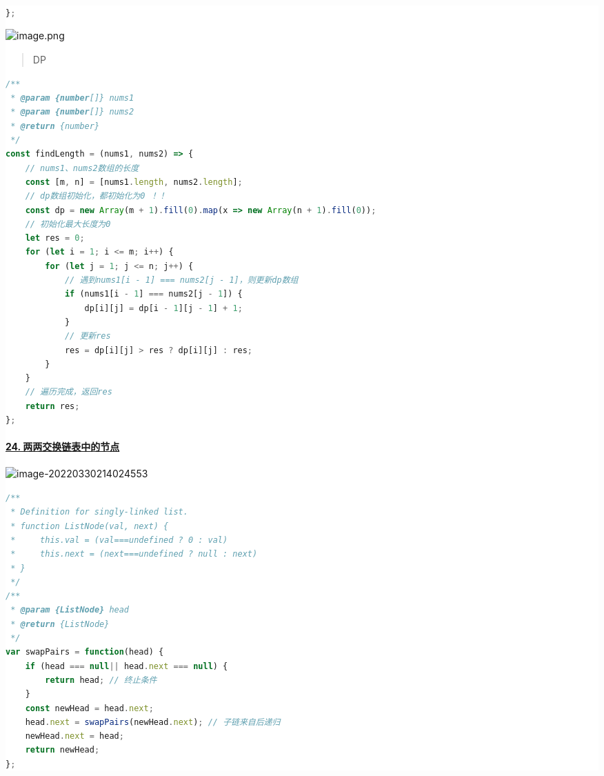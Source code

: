 ```js
};
```

![image.png](https://mc-web-1259409954.cos.ap-guangzhou.myqcloud.com/MyImages/9b80364c7936ad0fdca0e9405025b2a207a10322e16872a6cb68eb163dee25ee-image.png)

> DP

```js
/**
 * @param {number[]} nums1
 * @param {number[]} nums2
 * @return {number}
 */
const findLength = (nums1, nums2) => {
    // nums1、nums2数组的长度
    const [m, n] = [nums1.length, nums2.length];
    // dp数组初始化，都初始化为0 ！！
    const dp = new Array(m + 1).fill(0).map(x => new Array(n + 1).fill(0));
    // 初始化最大长度为0
    let res = 0;
    for (let i = 1; i <= m; i++) {
        for (let j = 1; j <= n; j++) {
            // 遇到nums1[i - 1] === nums2[j - 1]，则更新dp数组
            if (nums1[i - 1] === nums2[j - 1]) {
                dp[i][j] = dp[i - 1][j - 1] + 1;
            }
            // 更新res
            res = dp[i][j] > res ? dp[i][j] : res;
        }
    }
    // 遍历完成，返回res
    return res;
};
```

#### [24. 两两交换链表中的节点](https://leetcode-cn.com/problems/swap-nodes-in-pairs/)

![image-20220330214024553](https://mc-web-1259409954.cos.ap-guangzhou.myqcloud.com/MyImages/image-20220330214024553.png)

```js
/**
 * Definition for singly-linked list.
 * function ListNode(val, next) {
 *     this.val = (val===undefined ? 0 : val)
 *     this.next = (next===undefined ? null : next)
 * }
 */
/**
 * @param {ListNode} head
 * @return {ListNode}
 */
var swapPairs = function(head) {
    if (head === null|| head.next === null) {
        return head; // 终止条件
    }
    const newHead = head.next;
    head.next = swapPairs(newHead.next); // 子链来自后递归
    newHead.next = head;
    return newHead;
};
```
